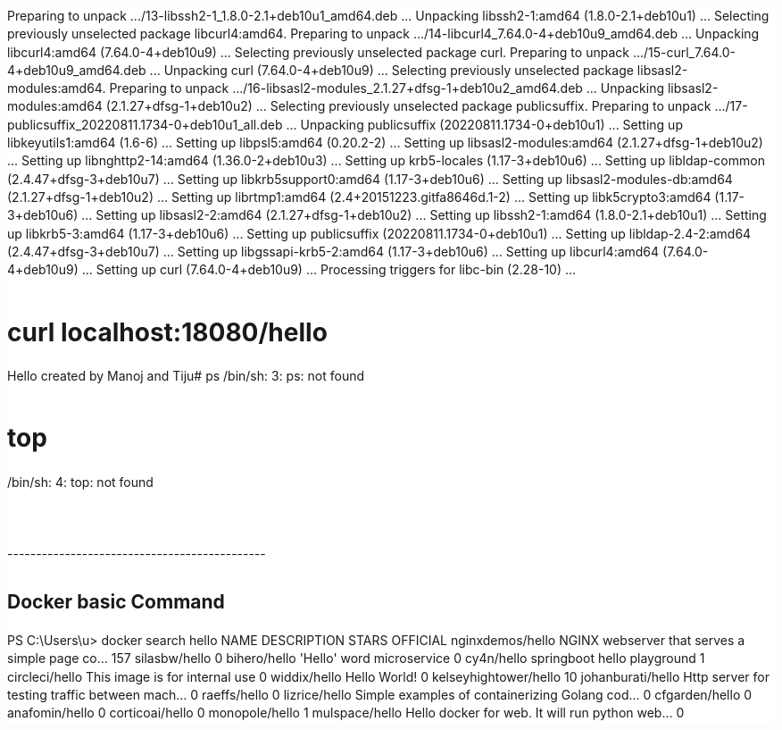 Preparing to unpack .../13-libssh2-1_1.8.0-2.1+deb10u1_amd64.deb ...
Unpacking libssh2-1:amd64 (1.8.0-2.1+deb10u1) ...
Selecting previously unselected package libcurl4:amd64.
Preparing to unpack .../14-libcurl4_7.64.0-4+deb10u9_amd64.deb ...
Unpacking libcurl4:amd64 (7.64.0-4+deb10u9) ...
Selecting previously unselected package curl.
Preparing to unpack .../15-curl_7.64.0-4+deb10u9_amd64.deb ...
Unpacking curl (7.64.0-4+deb10u9) ...
Selecting previously unselected package libsasl2-modules:amd64.
Preparing to unpack .../16-libsasl2-modules_2.1.27+dfsg-1+deb10u2_amd64.deb ...
Unpacking libsasl2-modules:amd64 (2.1.27+dfsg-1+deb10u2) ...
Selecting previously unselected package publicsuffix.
Preparing to unpack .../17-publicsuffix_20220811.1734-0+deb10u1_all.deb ...
Unpacking publicsuffix (20220811.1734-0+deb10u1) ...
Setting up libkeyutils1:amd64 (1.6-6) ...
Setting up libpsl5:amd64 (0.20.2-2) ...
Setting up libsasl2-modules:amd64 (2.1.27+dfsg-1+deb10u2) ...
Setting up libnghttp2-14:amd64 (1.36.0-2+deb10u3) ...
Setting up krb5-locales (1.17-3+deb10u6) ...
Setting up libldap-common (2.4.47+dfsg-3+deb10u7) ...
Setting up libkrb5support0:amd64 (1.17-3+deb10u6) ...
Setting up libsasl2-modules-db:amd64 (2.1.27+dfsg-1+deb10u2) ...
Setting up librtmp1:amd64 (2.4+20151223.gitfa8646d.1-2) ...
Setting up libk5crypto3:amd64 (1.17-3+deb10u6) ...
Setting up libsasl2-2:amd64 (2.1.27+dfsg-1+deb10u2) ...
Setting up libssh2-1:amd64 (1.8.0-2.1+deb10u1) ...
Setting up libkrb5-3:amd64 (1.17-3+deb10u6) ...
Setting up publicsuffix (20220811.1734-0+deb10u1) ...
Setting up libldap-2.4-2:amd64 (2.4.47+dfsg-3+deb10u7) ...
Setting up libgssapi-krb5-2:amd64 (1.17-3+deb10u6) ...
Setting up libcurl4:amd64 (7.64.0-4+deb10u9) ...
Setting up curl (7.64.0-4+deb10u9) ...
Processing triggers for libc-bin (2.28-10) ...
# curl localhost:18080/hello
Hello created by Manoj and Tiju# ps
/bin/sh: 3: ps: not found
# top
/bin/sh: 4: top: not found
#
<br>---------------------------------------------<br>


## Docker basic Command
PS C:\Users\u> docker search hello
NAME                    DESCRIPTION                                     STARS     OFFICIAL
nginxdemos/hello        NGINX webserver that serves a simple page co…   157
silasbw/hello                                                           0
bihero/hello            'Hello' word microservice                       0
cy4n/hello              springboot hello playground                     1
circleci/hello          This image is for internal use                  0
widdix/hello            Hello World!                                    0
kelseyhightower/hello                                                   10
johanburati/hello       Http server for testing traffic between mach…   0
raeffs/hello                                                            0
lizrice/hello           Simple examples of containerizing Golang cod…   0
cfgarden/hello                                                          0
anafomin/hello                                                          0
corticoai/hello                                                         0
monopole/hello                                                          1
mulspace/hello          Hello docker for web. It will run python web…   0